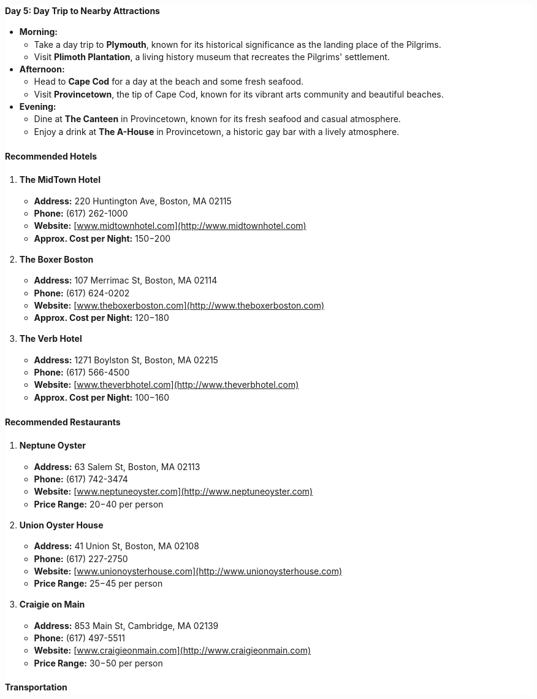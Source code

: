 **Day 5: Day Trip to Nearby Attractions**
- **Morning:**
  - Take a day trip to **Plymouth**, known for its historical significance as the landing place of the Pilgrims.
  - Visit **Plimoth Plantation**, a living history museum that recreates the Pilgrims' settlement.
- **Afternoon:**
  - Head to **Cape Cod** for a day at the beach and some fresh seafood.
  - Visit **Provincetown**, the tip of Cape Cod, known for its vibrant arts community and beautiful beaches.
- **Evening:**
  - Dine at **The Canteen** in Provincetown, known for its fresh seafood and casual atmosphere.
  - Enjoy a drink at **The A-House** in Provincetown, a historic gay bar with a lively atmosphere.

#### **Recommended Hotels**

1. **The MidTown Hotel**
   - **Address:** 220 Huntington Ave, Boston, MA 02115
   - **Phone:** (617) 262-1000
   - **Website:** [www.midtownhotel.com](http://www.midtownhotel.com)
   - **Approx. Cost per Night:** $150-$200

2. **The Boxer Boston**
   - **Address:** 107 Merrimac St, Boston, MA 02114
   - **Phone:** (617) 624-0202
   - **Website:** [www.theboxerboston.com](http://www.theboxerboston.com)
   - **Approx. Cost per Night:** $120-$180

3. **The Verb Hotel**
   - **Address:** 1271 Boylston St, Boston, MA 02215
   - **Phone:** (617) 566-4500
   - **Website:** [www.theverbhotel.com](http://www.theverbhotel.com)
   - **Approx. Cost per Night:** $100-$160

#### **Recommended Restaurants**

1. **Neptune Oyster**
   - **Address:** 63 Salem St, Boston, MA 02113
   - **Phone:** (617) 742-3474
   - **Website:** [www.neptuneoyster.com](http://www.neptuneoyster.com)
   - **Price Range:** $20-$40 per person

2. **Union Oyster House**
   - **Address:** 41 Union St, Boston, MA 02108
   - **Phone:** (617) 227-2750
   - **Website:** [www.unionoysterhouse.com](http://www.unionoysterhouse.com)
   - **Price Range:** $25-$45 per person

3. **Craigie on Main**
   - **Address:** 853 Main St, Cambridge, MA 02139
   - **Phone:** (617) 497-5511
   - **Website:** [www.craigieonmain.com](http://www.craigieonmain.com)
   - **Price Range:** $30-$50 per person

#### **Transportation**
